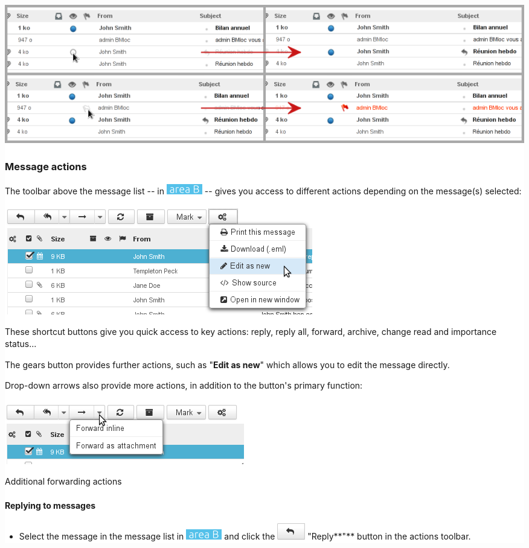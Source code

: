 ![](../../../attachments/57770219/58592427.png)

### Message actions

The toolbar above the message list -- in ![](../../../attachments/57769989/69896495.png) -- gives you access to different actions depending on the message(s) selected:

![](../../../attachments/57770219/58592418.png)

These shortcut buttons give you quick access to key actions: reply, reply all, forward, archive, change read and importance status...

The gears button provides further actions, such as "**Edit as new**" which allows you to edit the message directly.

Drop-down arrows also provide more actions, in addition to the button's primary function:


![](../../../attachments/57770219/58592421.png)


Additional forwarding actions


#### Replying to messages

- Select the message in the message list in ![](../../../attachments/57769989/69896495.png) and click the ![](../../../attachments/57770219/58592439.png) "Reply**"** button in the actions toolbar.
